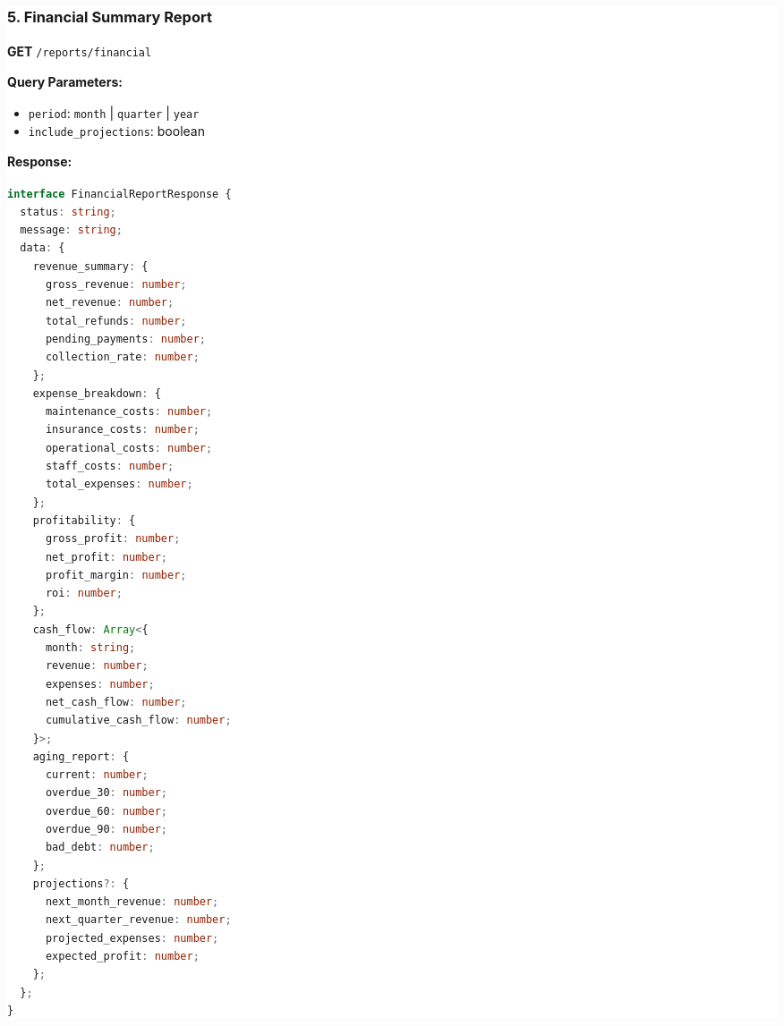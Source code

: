 ### 5. Financial Summary Report

**GET** `/reports/financial`

**Query Parameters:**

- `period`: `month` | `quarter` | `year`
- `include_projections`: boolean

**Response:**

```typescript
interface FinancialReportResponse {
  status: string;
  message: string;
  data: {
    revenue_summary: {
      gross_revenue: number;
      net_revenue: number;
      total_refunds: number;
      pending_payments: number;
      collection_rate: number;
    };
    expense_breakdown: {
      maintenance_costs: number;
      insurance_costs: number;
      operational_costs: number;
      staff_costs: number;
      total_expenses: number;
    };
    profitability: {
      gross_profit: number;
      net_profit: number;
      profit_margin: number;
      roi: number;
    };
    cash_flow: Array<{
      month: string;
      revenue: number;
      expenses: number;
      net_cash_flow: number;
      cumulative_cash_flow: number;
    }>;
    aging_report: {
      current: number;
      overdue_30: number;
      overdue_60: number;
      overdue_90: number;
      bad_debt: number;
    };
    projections?: {
      next_month_revenue: number;
      next_quarter_revenue: number;
      projected_expenses: number;
      expected_profit: number;
    };
  };
}
```

